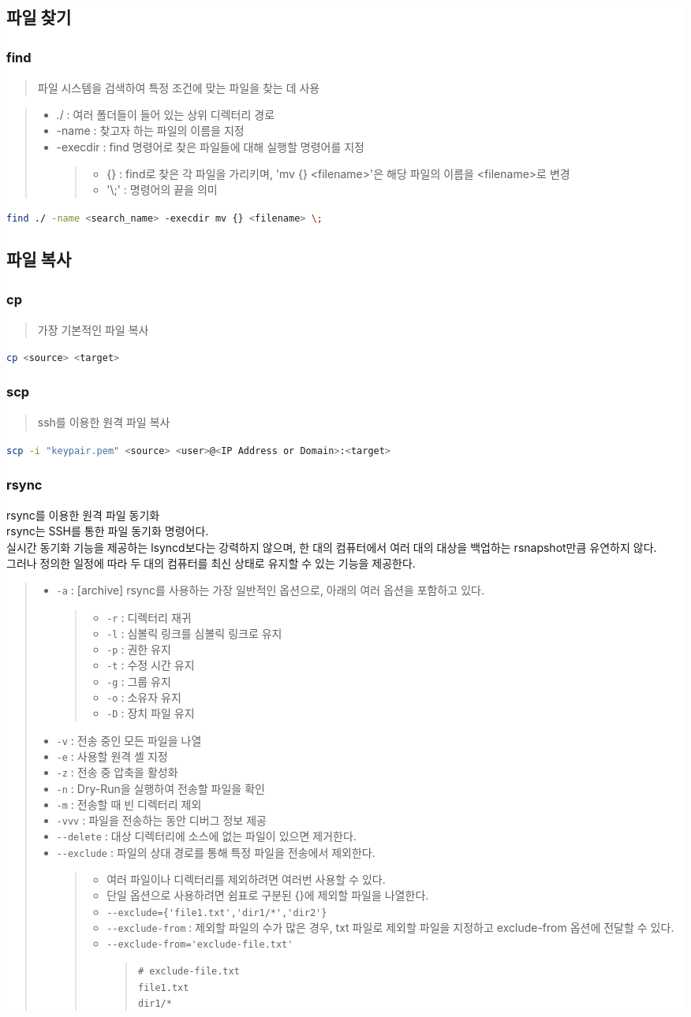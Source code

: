## 파일 찾기

### find

> 파일 시스템을 검색하여 특정 조건에 맞는 파일을 찾는 데 사용

> - ./ : 여러 폴더들이 들어 있는 상위 디렉터리 경로
> - -name : 찾고자 하는 파일의 이름을 지정
> - -execdir : find 명령어로 찾은 파일들에 대해 실행할 명령어를 지정
>   > - {} : find로 찾은 각 파일을 가리키며, 'mv {} \<filename\>'은 해당 파일의 이름을 \<filename\>로 변경
>   > - '\\;' : 명령어의 끝을 의미

```bash
find ./ -name <search_name> -execdir mv {} <filename> \;
```

## 파일 복사

### cp

> 가장 기본적인 파일 복사

```bash
cp <source> <target>
```

### scp

> ssh를 이용한 원격 파일 복사

```bash
scp -i "keypair.pem" <source> <user>@<IP Address or Domain>:<target>
```

### rsync

rsync를 이용한 원격 파일 동기화  
rsync는 SSH를 통한 파일 동기화 명령어다.  
실시간 동기화 기능을 제공하는 lsyncd보다는 강력하지 않으며, 한 대의 컴퓨터에서 여러 대의 대상을 백업하는 rsnapshot만큼 유연하지 않다.  
그러나 정의한 일정에 따라 두 대의 컴퓨터를 최신 상태로 유지할 수 있는 기능을 제공한다.

> - `-a` : [archive] rsync를 사용하는 가장 일반적인 옵션으로, 아래의 여러 옵션을 포함하고 있다.
>   > - `-r` : 디렉터리 재귀
>   > - `-l` : 심볼릭 링크를 심볼릭 링크로 유지
>   > - `-p` : 권한 유지
>   > - `-t` : 수정 시간 유지
>   > - `-g` : 그룹 유지
>   > - `-o` : 소유자 유지
>   > - `-D` : 장치 파일 유지
> - `-v` : 전송 중인 모든 파일을 나열
> - `-e` : 사용할 원격 셸 지정
> - `-z` : 전송 중 압축을 활성화
> - `-n` : Dry-Run을 실행하여 전송할 파일을 확인
> - `-m` : 전송할 때 빈 디렉터리 제외
> - `-vvv` : 파일을 전송하는 동안 디버그 정보 제공
> - `--delete` : 대상 디렉터리에 소스에 없는 파일이 있으면 제거한다.
> - `--exclude` : 파일의 상대 경로를 통해 특정 파일을 전송에서 제외한다.
>   > - 여러 파일이나 디렉터리를 제외하려면 여러번 사용할 수 있다.
>   > - 단일 옵션으로 사용하려면 쉼표로 구분된 {}에 제외할 파일을 나열한다.
>   > - `--exclude={'file1.txt','dir1/*','dir2'}`
>   > - `--exclude-from` : 제외할 파일의 수가 많은 경우, txt 파일로 제외할 파일을 지정하고 exclude-from 옵션에 전달할 수 있다.
>   > - `--exclude-from='exclude-file.txt'`
>   >   > ```
>   >   > # exclude-file.txt
>   >   > file1.txt
>   >   > dir1/*